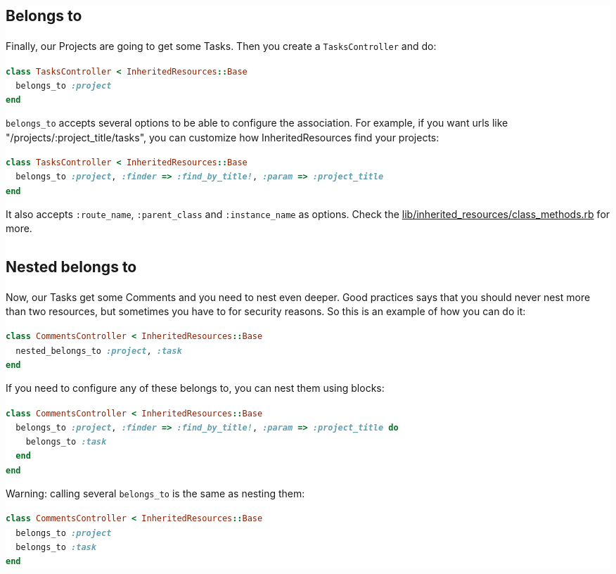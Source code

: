 ## Belongs to

Finally, our Projects are going to get some Tasks. Then you create a
`TasksController` and do:

```ruby
class TasksController < InheritedResources::Base
  belongs_to :project
end
```

`belongs_to` accepts several options to be able to configure the association.
For example, if you want urls like "/projects/:project_title/tasks", you can
customize how InheritedResources find your projects:

```ruby
class TasksController < InheritedResources::Base
  belongs_to :project, :finder => :find_by_title!, :param => :project_title
end
```

It also accepts `:route_name`, `:parent_class` and `:instance_name` as options.
Check the [lib/inherited_resources/class_methods.rb](https://github.com/activeadmin/inherited_resources/blob/master/lib/inherited_resources/class_methods.rb)
for more.

## Nested belongs to

Now, our Tasks get some Comments and you need to nest even deeper. Good
practices says that you should never nest more than two resources, but sometimes
you have to for security reasons. So this is an example of how you can do it:

```ruby
class CommentsController < InheritedResources::Base
  nested_belongs_to :project, :task
end
```

If you need to configure any of these belongs to, you can nest them using blocks:

```ruby
class CommentsController < InheritedResources::Base
  belongs_to :project, :finder => :find_by_title!, :param => :project_title do
    belongs_to :task
  end
end
```

Warning: calling several `belongs_to` is the same as nesting them:

```ruby
class CommentsController < InheritedResources::Base
  belongs_to :project
  belongs_to :task
end
```
